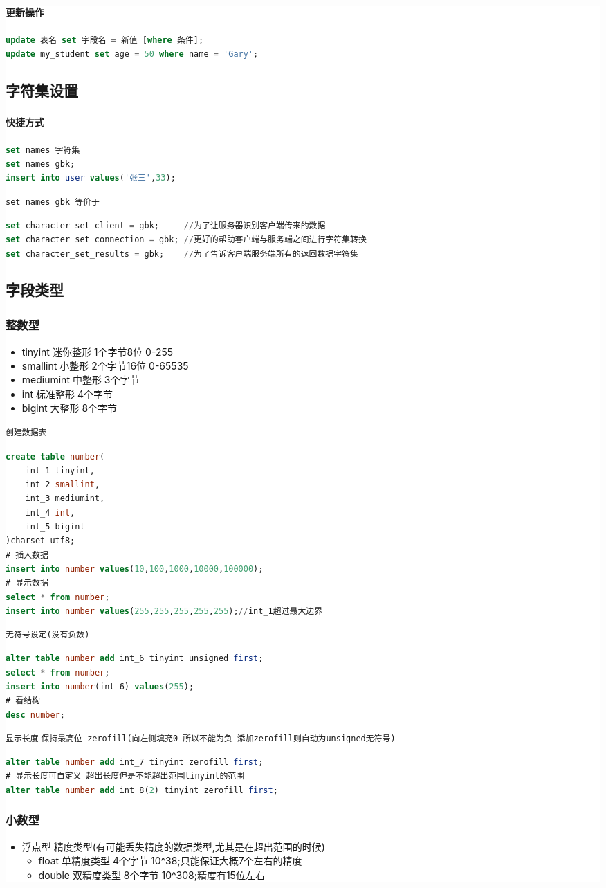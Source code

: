 #### 更新操作
```sql
update 表名 set 字段名 = 新值 [where 条件];
update my_student set age = 50 where name = 'Gary';
```

## 字符集设置
#### 快捷方式
```sql
set names 字符集
set names gbk;
insert into user values('张三',33);
```
`set names gbk 等价于`
```sql
set character_set_client = gbk;     //为了让服务器识别客户端传来的数据
set character_set_connection = gbk; //更好的帮助客户端与服务端之间进行字符集转换
set character_set_results = gbk;    //为了告诉客户端服务端所有的返回数据字符集
```

## 字段类型
### 整数型
- tinyint 迷你整形 1个字节8位 0-255
- smallint 小整形 2个字节16位 0-65535
- mediumint 中整形 3个字节
- int 标准整形 4个字节
- bigint 大整形 8个字节

`创建数据表`
```sql
create table number(
    int_1 tinyint,
    int_2 smallint,
    int_3 mediumint,
    int_4 int,
    int_5 bigint
)charset utf8;
# 插入数据
insert into number values(10,100,1000,10000,100000);
# 显示数据
select * from number;
insert into number values(255,255,255,255,255);//int_1超过最大边界
```
`无符号设定(没有负数)`
```sql
alter table number add int_6 tinyint unsigned first;
select * from number;
insert into number(int_6) values(255);
# 看结构
desc number;
```
`显示长度`
`保持最高位 zerofill(向左侧填充0 所以不能为负 添加zerofill则自动为unsigned无符号)`
```sql
alter table number add int_7 tinyint zerofill first;
# 显示长度可自定义 超出长度但是不能超出范围tinyint的范围
alter table number add int_8(2) tinyint zerofill first;
```
### 小数型
- 浮点型 精度类型(有可能丢失精度的数据类型,尤其是在超出范围的时候)
    * float 单精度类型 4个字节 10^38;只能保证大概7个左右的精度
    * double 双精度类型 8个字节 10^308;精度有15位左右
